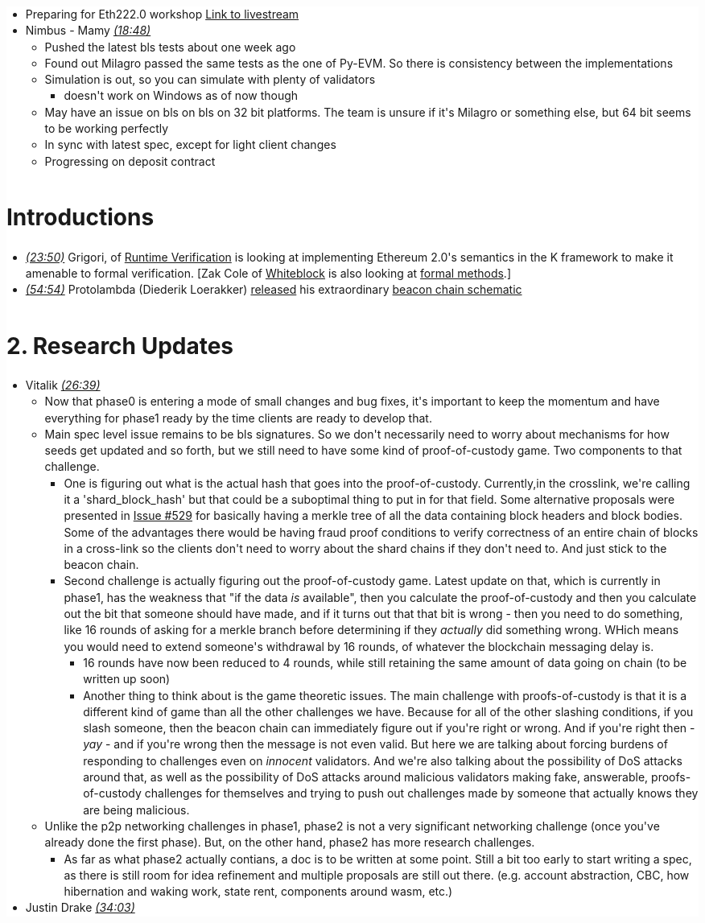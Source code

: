   * Preparing for Eth222.0 workshop [Link to livestream](https://www.youtube.com/watch?v=W9ztDeqlv40)
* Nimbus - Mamy [_(18:48)_](https://youtu.be/wS3sOB_hfgk?t=1128)
  * Pushed the latest bls tests about one week ago
  * Found out Milagro passed the same tests as the one of Py-EVM. So there is consistency between the implementations
  * Simulation is out, so you can simulate with plenty of validators
    * doesn't work on Windows as of now though
  * May have an issue on bls on bls on 32 bit platforms. The team is unsure if it's Milagro or something else, but 64 bit seems to be working perfectly
  * In sync with latest spec, except for light client changes
  * Progressing on deposit contract
  
# Introductions
* [_(23:50)_](https://youtu.be/wS3sOB_hfgk?t=1430) Grigori, of [Runtime Verification](https://runtimeverification.com/) is looking at implementing Ethereum 2.0's semantics in the K framework to make it amenable to formal verification. [Zak Cole of [Whiteblock](https://www.whiteblock.io/) is also looking at [formal methods](https://twitter.com/0xzak/status/1090304646613131264).] 
* [_(54:54)_](https://youtu.be/wS3sOB_hfgk?t=3294) Protolambda (Diederik Loerakker) [released](https://twitter.com/protolambda) his extraordinary [beacon chain schematic](https://github.com/protolambda/beacon-schematic/blob/master/beacon_chain.svg)

# 2. Research Updates  
* Vitalik [_(26:39)_](https://youtu.be/wS3sOB_hfgk?t=1599) 
    * Now that phase0 is entering a mode of small changes and bug fixes, it's important to keep the momentum and have everything for phase1 ready by the time clients are ready to develop that.
    * Main spec level issue remains to be bls signatures. So we don't necessarily need to worry about mechanisms for how seeds get updated and so forth, but we still need to have some kind of proof-of-custody game. Two components to that challenge.
        * One is figuring out what is the actual hash that goes into the proof-of-custody. Currently,in the crosslink, we're calling it a 'shard_block_hash' but that could be a suboptimal thing to put in for that field. Some alternative proposals were presented in [Issue #529](https://github.com/ethereum/eth2.0-specs/issues/529) for basically having a merkle tree of all the data containing block headers and block bodies. Some of the advantages there would be having fraud proof conditions to verify correctness of an entire chain of blocks in a cross-link so the clients don't need to worry about the shard chains if they don't need to. And just stick to the beacon chain. 
        * Second challenge is actually figuring out the proof-of-custody game. Latest update on that, which is currently in phase1, has the weakness that "if the data _is_ available", then you calculate the proof-of-custody and then you calculate out the bit that someone should have made, and if it turns out that that bit is wrong - then you need to do something, like 16 rounds of asking for a merkle branch before determining if they _actually_ did something wrong. WHich means you would need to extend someone's withdrawal by 16 rounds, of whatever the blockchain messaging delay is.
            * 16 rounds have now been reduced to 4 rounds, while still retaining the same amount of data going on chain (to be written up soon)
            * Another thing to think about is the game theoretic issues. The main challenge with proofs-of-custody is that it is a different kind of game than all the other challenges we have. Because for all of the other slashing conditions, if you slash someone, then the beacon chain can immediately figure out if you're right or wrong. And if you're right then - _yay_ - and if you're wrong then the message is not even valid. But here we are talking about forcing burdens of responding to challenges even on _innocent_ validators. And we're also talking about the possibility of DoS attacks around that, as well as the possibility of DoS attacks around malicious validators making fake, answerable, proofs-of-custody challenges for themselves and trying to push out challenges made by someone that actually knows they are being malicious. 
    * Unlike the p2p networking challenges in phase1, phase2 is not a very significant networking challenge (once you've already done the first phase). But, on the other hand, phase2 has more research challenges.
        * As far as what phase2 actually contians, a doc is to be written at some point. Still a bit too early to start writing a spec, as there is still room for idea refinement and multiple proposals are still out there. (e.g. account abstraction, CBC, how hibernation and waking work, state rent, components around wasm, etc.)
* Justin Drake [_(34:03)_](https://youtu.be/wS3sOB_hfgk?t=2043)
